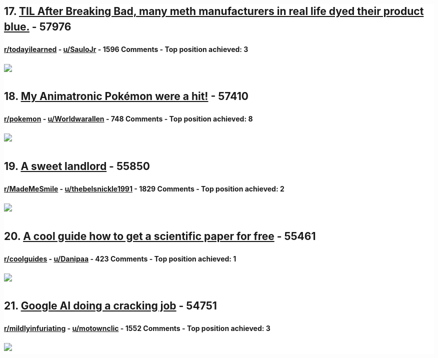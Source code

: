 ## 17. [TIL After Breaking Bad, many meth manufacturers in real life dyed their product blue.](http://reddit.com/r/todayilearned/comments/1ime7r7/til_after_breaking_bad_many_meth_manufacturers_in/) - 57976
#### [r/todayilearned](http://reddit.com/r/todayilearned) - [u/SauloJr](http://reddit.com/u/SauloJr) - 1596 Comments - Top position achieved: 3

<a href="https://atlantadetoxtreatment.com/2024/08/28/blue-meth/"><img src="https://b.thumbs.redditmedia.com/auqLYzIZQtSfCrHxcY2pm2aDFYy_BIvM9tHs5bIaYwQ.jpg"></img></a>

## 18. [My Animatronic Pokémon were a hit!](http://reddit.com/r/pokemon/comments/1imby81/my_animatronic_pokémon_were_a_hit/) - 57410
#### [r/pokemon](http://reddit.com/r/pokemon) - [u/Worldwarallen](http://reddit.com/u/Worldwarallen) - 748 Comments - Top position achieved: 8

<a href="https://www.reddit.com/gallery/1imby81"><img src="https://b.thumbs.redditmedia.com/-x6WuhVN9I7EMeH3kzZ4C86uMg2tgpTfrZhHJHhrq8M.jpg"></img></a>

## 19. [A sweet landlord](http://reddit.com/r/MadeMeSmile/comments/1im6lhe/a_sweet_landlord/) - 55850
#### [r/MadeMeSmile](http://reddit.com/r/MadeMeSmile) - [u/thebelsnickle1991](http://reddit.com/u/thebelsnickle1991) - 1829 Comments - Top position achieved: 2

<a href="https://i.redd.it/q2des38ihbie1.png"><img src="https://b.thumbs.redditmedia.com/CEgylrTEvA1LKB-51jrGw4CHk3w2YKGU8vaeAKH-Jjs.jpg"></img></a>

## 20. [A cool guide how to get a scientific paper for free](http://reddit.com/r/coolguides/comments/1im0349/a_cool_guide_how_to_get_a_scientific_paper_for/) - 55461
#### [r/coolguides](http://reddit.com/r/coolguides) - [u/Danipaa](http://reddit.com/u/Danipaa) - 423 Comments - Top position achieved: 1

<a href="https://i.redd.it/vkrh78n6d9ie1.jpeg"><img src="https://a.thumbs.redditmedia.com/09YE-ZObAiGJTuraQ1titwNBcbxwWPR5KGlbJjEozQ0.jpg"></img></a>

## 21. [Google AI doing a cracking job](http://reddit.com/r/mildlyinfuriating/comments/1imaaoq/google_ai_doing_a_cracking_job/) - 54751
#### [r/mildlyinfuriating](http://reddit.com/r/mildlyinfuriating) - [u/motownclic](http://reddit.com/u/motownclic) - 1552 Comments - Top position achieved: 3

<a href="https://i.redd.it/wzx2ry3aacie1.jpeg"><img src="https://b.thumbs.redditmedia.com/F5bjtrCyM_nlDvsTAGHTbUcSWJQzpc3fkplUJJ-K1OY.jpg"></img></a>
